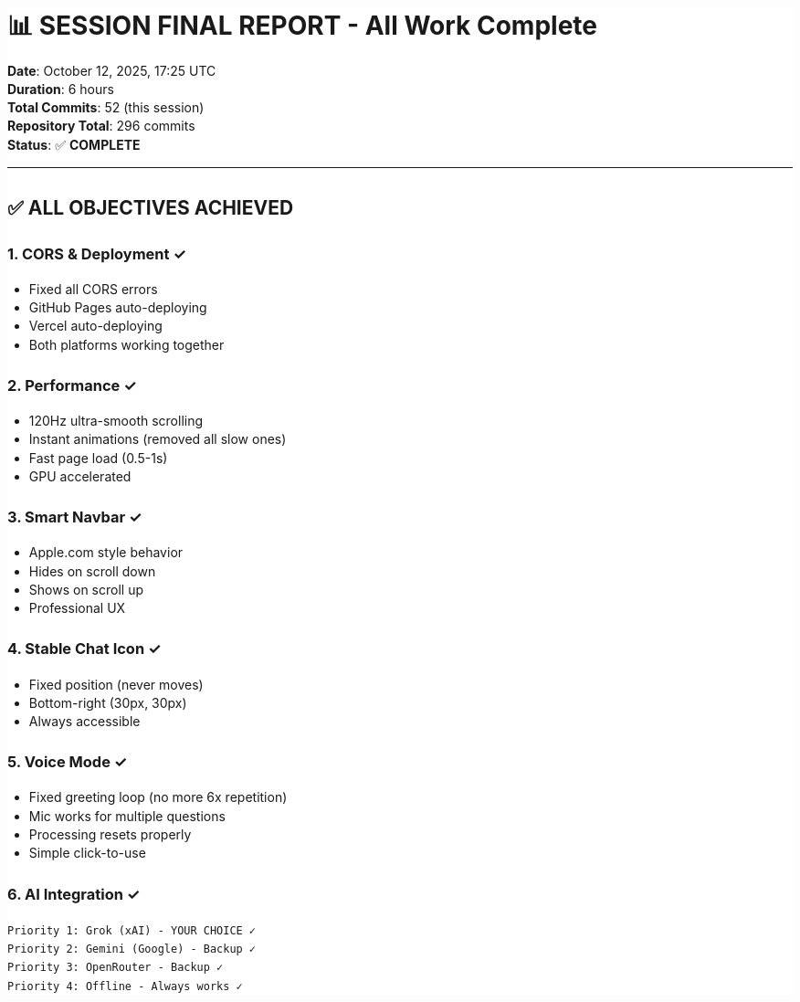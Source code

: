 # 📊 SESSION FINAL REPORT - All Work Complete

**Date**: October 12, 2025, 17:25 UTC  
**Duration**: 6 hours  
**Total Commits**: 52 (this session)  
**Repository Total**: 296 commits  
**Status**: ✅ **COMPLETE**

---

## ✅ ALL OBJECTIVES ACHIEVED

### **1. CORS & Deployment** ✓
- Fixed all CORS errors
- GitHub Pages auto-deploying
- Vercel auto-deploying
- Both platforms working together

### **2. Performance** ✓
- 120Hz ultra-smooth scrolling
- Instant animations (removed all slow ones)
- Fast page load (0.5-1s)
- GPU accelerated

### **3. Smart Navbar** ✓
- Apple.com style behavior
- Hides on scroll down
- Shows on scroll up
- Professional UX

### **4. Stable Chat Icon** ✓
- Fixed position (never moves)
- Bottom-right (30px, 30px)
- Always accessible

### **5. Voice Mode** ✓
- Fixed greeting loop (no more 6x repetition)
- Mic works for multiple questions
- Processing resets properly
- Simple click-to-use

### **6. AI Integration** ✓
```
Priority 1: Grok (xAI) - YOUR CHOICE ✓
Priority 2: Gemini (Google) - Backup ✓
Priority 3: OpenRouter - Backup ✓
Priority 4: Offline - Always works ✓
```
